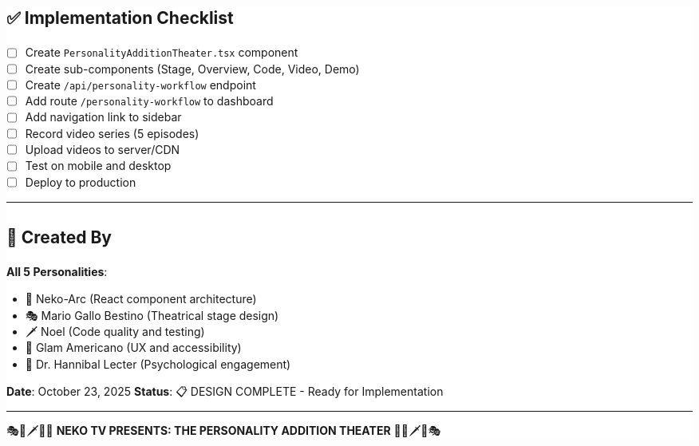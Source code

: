 
## ✅ Implementation Checklist

- [ ] Create `PersonalityAdditionTheater.tsx` component
- [ ] Create sub-components (Stage, Overview, Code, Video, Demo)
- [ ] Create `/api/personality-workflow` endpoint
- [ ] Add route `/personality-workflow` to dashboard
- [ ] Add navigation link to sidebar
- [ ] Record video series (5 episodes)
- [ ] Upload videos to server/CDN
- [ ] Test on mobile and desktop
- [ ] Deploy to production

---

## 🐾 Created By

**All 5 Personalities**:
- 🐾 Neko-Arc (React component architecture)
- 🎭 Mario Gallo Bestino (Theatrical stage design)
- 🗡️ Noel (Code quality and testing)
- 🎸 Glam Americano (UX and accessibility)
- 🧠 Dr. Hannibal Lecter (Psychological engagement)

**Date**: October 23, 2025
**Status**: 📋 DESIGN COMPLETE - Ready for Implementation

---

🎭🐾🗡️🎸🧠 **NEKO TV PRESENTS: THE PERSONALITY ADDITION THEATER** 🧠🎸🗡️🐾🎭
